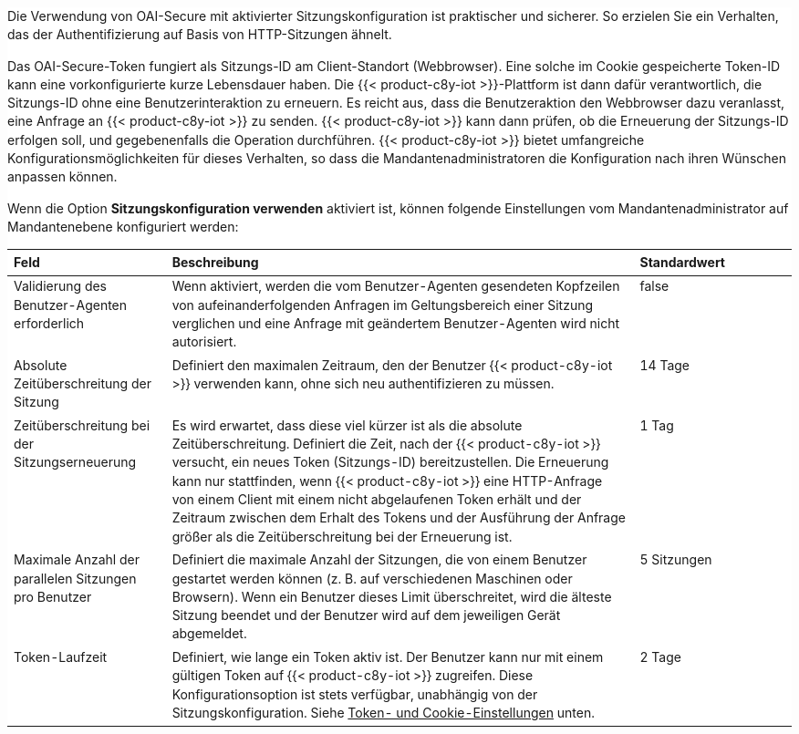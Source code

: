 Die Verwendung von OAI-Secure mit aktivierter Sitzungskonfiguration ist praktischer und sicherer. So erzielen Sie ein Verhalten, das der Authentifizierung auf Basis von HTTP-Sitzungen ähnelt.

Das OAI-Secure-Token fungiert als Sitzungs-ID am Client-Standort (Webbrowser). Eine solche im Cookie gespeicherte Token-ID kann eine vorkonfigurierte kurze Lebensdauer haben. Die {{< product-c8y-iot >}}-Plattform ist dann dafür verantwortlich, die Sitzungs-ID ohne eine Benutzerinteraktion zu erneuern. Es reicht aus, dass die Benutzeraktion den Webbrowser dazu veranlasst, eine Anfrage an {{< product-c8y-iot >}} zu senden. {{< product-c8y-iot >}} kann dann prüfen, ob die Erneuerung der Sitzungs-ID erfolgen soll, und gegebenenfalls die Operation durchführen. {{< product-c8y-iot >}} bietet umfangreiche Konfigurationsmöglichkeiten für dieses Verhalten, so dass die Mandantenadministratoren die Konfiguration nach ihren Wünschen anpassen können.

Wenn die Option **Sitzungskonfiguration verwenden** aktiviert ist, können folgende Einstellungen vom Mandantenadministrator auf Mandantenebene konfiguriert werden:

<table>
<col width="200">
<col width="600">
<col width="200">
<thead>
<tr>
<th style="text-align:left">Feld</th>
<th style="text-align:left">Beschreibung</th>
<th style="text-align:left">Standardwert</th>
</tr>
</thead>
<tbody>
<tr>
<td style="text-align:left">Validierung des Benutzer-Agenten erforderlich</td>
<td style="text-align:left">Wenn aktiviert, werden die vom Benutzer-Agenten gesendeten Kopfzeilen von aufeinanderfolgenden Anfragen im Geltungsbereich einer Sitzung verglichen und eine Anfrage mit geändertem Benutzer-Agenten wird nicht autorisiert.</td>
<td style="text-align:left">false</td>
</tr>
<tr>
<td style="text-align:left">Absolute Zeitüberschreitung der Sitzung</td>
<td style="text-align:left">Definiert den maximalen Zeitraum, den der Benutzer {{< product-c8y-iot >}} verwenden kann, ohne sich neu authentifizieren zu müssen.</td>
<td style="text-align:left">14 Tage</td>
</tr>
<tr>
<td style="text-align:left">Zeitüberschreitung bei der Sitzungserneuerung</td>
<td style="text-align:left">Es wird erwartet, dass diese viel kürzer ist als die absolute Zeitüberschreitung. Definiert die Zeit, nach der {{< product-c8y-iot >}} versucht, ein neues Token (Sitzungs-ID) bereitzustellen. Die Erneuerung kann nur stattfinden, wenn {{< product-c8y-iot >}} eine HTTP-Anfrage von einem Client mit einem nicht abgelaufenen Token erhält und der Zeitraum zwischen dem Erhalt des Tokens und der Ausführung der Anfrage größer als die Zeitüberschreitung bei der Erneuerung ist.</td>
<td style="text-align:left">1 Tag</td>
</tr>
<tr>
<td style="text-align:left">Maximale Anzahl der parallelen Sitzungen pro Benutzer</td>
<td style="text-align:left">Definiert die maximale Anzahl der Sitzungen, die von einem Benutzer gestartet werden können (z. B. auf verschiedenen Maschinen oder Browsern). Wenn ein Benutzer dieses Limit überschreitet, wird die älteste Sitzung beendet und der Benutzer wird auf dem jeweiligen Gerät abgemeldet.</td>
<td style="text-align:left">5 Sitzungen</td>
</tr>
<tr>
<td style="text-align:left">Token-Laufzeit</td>
<td style="text-align:left">Definiert, wie lange ein Token aktiv ist. Der Benutzer kann nur mit einem gültigen Token auf {{< product-c8y-iot >}} zugreifen. Diese Konfigurationsoption ist stets verfügbar, unabhängig von der Sitzungskonfiguration. Siehe <a href="#token-settings" class="no-ajaxy">Token- und Cookie-Einstellungen</a> unten. </td>
<td style="text-align:left">2 Tage</td>